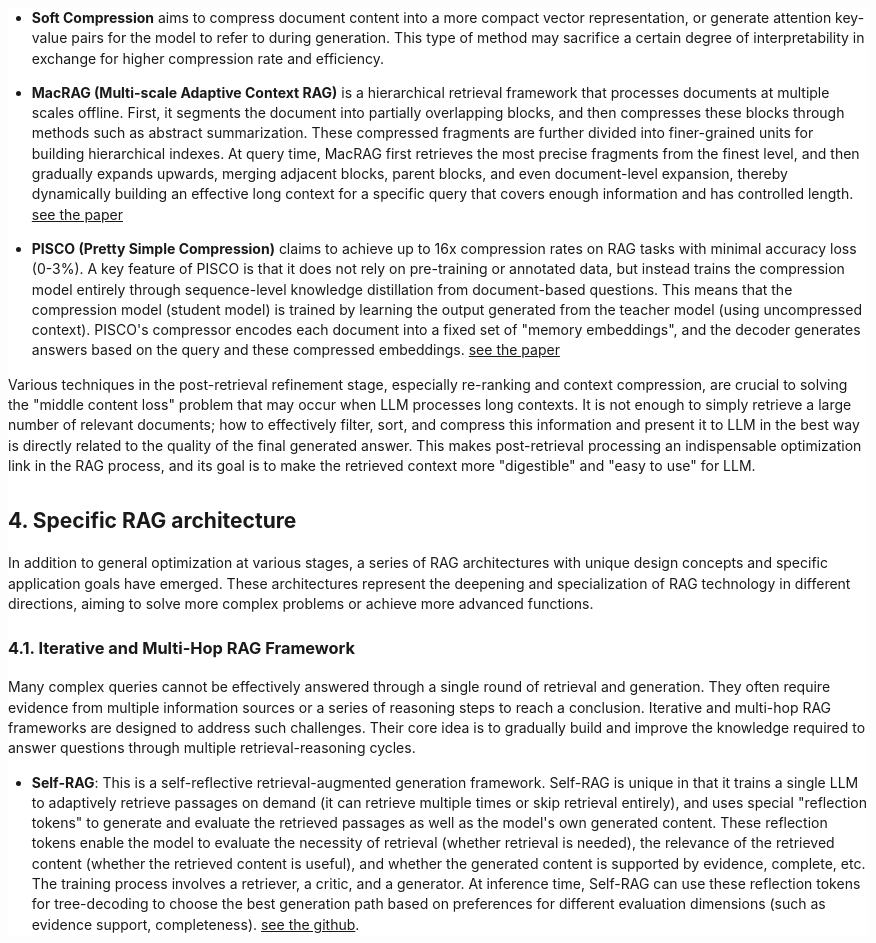 - **Soft Compression** aims to compress document content into a more compact vector representation, or generate attention key-value pairs for the model to refer to during generation. This type of method may sacrifice a certain degree of interpretability in exchange for higher compression rate and efficiency.

- **MacRAG (Multi-scale Adaptive Context RAG)** is a hierarchical retrieval framework that processes documents at multiple scales offline. First, it segments the document into partially overlapping blocks, and then compresses these blocks through methods such as abstract summarization. These compressed fragments are further divided into finer-grained units for building hierarchical indexes. At query time, MacRAG first retrieves the most precise fragments from the finest level, and then gradually expands upwards, merging adjacent blocks, parent blocks, and even document-level expansion, thereby dynamically building an effective long context for a specific query that covers enough information and has controlled length. [see the paper](https://arxiv.org/pdf/2505.06569)  

- **PISCO (Pretty Simple Compression)** claims to achieve up to 16x compression rates on RAG tasks with minimal accuracy loss (0-3%). A key feature of PISCO is that it does not rely on pre-training or annotated data, but instead trains the compression model entirely through sequence-level knowledge distillation from document-based questions. This means that the compression model (student model) is trained by learning the output generated from the teacher model (using uncompressed context). PISCO's compressor encodes each document into a fixed set of "memory embeddings", and the decoder generates answers based on the query and these compressed embeddings. [see the paper](https://arxiv.org/pdf/2501.16075) 

Various techniques in the post-retrieval refinement stage, especially re-ranking and context compression, are crucial to solving the "middle content loss" problem that may occur when LLM processes long contexts. It is not enough to simply retrieve a large number of relevant documents; how to effectively filter, sort, and compress this information and present it to LLM in the best way is directly related to the quality of the final generated answer. This makes post-retrieval processing an indispensable optimization link in the RAG process, and its goal is to make the retrieved context more "digestible" and "easy to use" for LLM.

## 4. Specific RAG architecture
In addition to general optimization at various stages, a series of RAG architectures with unique design concepts and specific application goals have emerged. These architectures represent the deepening and specialization of RAG technology in different directions, aiming to solve more complex problems or achieve more advanced functions.

### 4.1. Iterative and Multi-Hop RAG Framework
Many complex queries cannot be effectively answered through a single round of retrieval and generation. They often require evidence from multiple information sources or a series of reasoning steps to reach a conclusion. Iterative and multi-hop RAG frameworks are designed to address such challenges. Their core idea is to gradually build and improve the knowledge required to answer questions through multiple retrieval-reasoning cycles.

-  **Self-RAG**: This is a self-reflective retrieval-augmented generation framework. Self-RAG is unique in that it trains a single LLM to adaptively retrieve passages on demand (it can retrieve multiple times or skip retrieval entirely), and uses special "reflection tokens" to generate and evaluate the retrieved passages as well as the model's own generated content. These reflection tokens enable the model to evaluate the necessity of retrieval (whether retrieval is needed), the relevance of the retrieved content (whether the retrieved content is useful), and whether the generated content is supported by evidence, complete, etc. The training process involves a retriever, a critic, and a generator. At inference time, Self-RAG can use these reflection tokens for tree-decoding to choose the best generation path based on preferences for different evaluation dimensions (such as evidence support, completeness). [see the github](https://github.com/AkariAsai/self-rag).    
